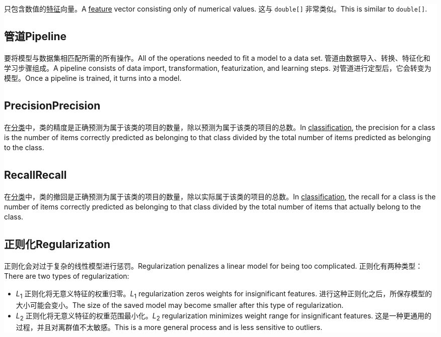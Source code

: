 <span data-ttu-id="0c79c-195">只包含数值的[特征](#feature)向量。</span><span class="sxs-lookup"><span data-stu-id="0c79c-195">A [feature](#feature) vector consisting only of numerical values.</span></span> <span data-ttu-id="0c79c-196">这与 `double[]` 非常类似。</span><span class="sxs-lookup"><span data-stu-id="0c79c-196">This is similar to `double[]`.</span></span>

## <a name="pipeline"></a><span data-ttu-id="0c79c-197">管道</span><span class="sxs-lookup"><span data-stu-id="0c79c-197">Pipeline</span></span>

<span data-ttu-id="0c79c-198">要将模型与数据集相匹配所需的所有操作。</span><span class="sxs-lookup"><span data-stu-id="0c79c-198">All of the operations needed to fit a model to a data set.</span></span> <span data-ttu-id="0c79c-199">管道由数据导入、转换、特征化和学习步骤组成。</span><span class="sxs-lookup"><span data-stu-id="0c79c-199">A pipeline consists of data import, transformation, featurization, and learning steps.</span></span> <span data-ttu-id="0c79c-200">对管道进行定型后，它会转变为模型。</span><span class="sxs-lookup"><span data-stu-id="0c79c-200">Once a pipeline is trained, it turns into a model.</span></span>

## <a name="precision"></a><span data-ttu-id="0c79c-201">Precision</span><span class="sxs-lookup"><span data-stu-id="0c79c-201">Precision</span></span>

<span data-ttu-id="0c79c-202">在[分类](#classification)中，类的精度是正确预测为属于该类的项目的数量，除以预测为属于该类的项目的总数。</span><span class="sxs-lookup"><span data-stu-id="0c79c-202">In [classification](#classification), the precision for a class is the number of items correctly predicted as belonging to that class divided by the total number of items predicted as belonging to the class.</span></span>

## <a name="recall"></a><span data-ttu-id="0c79c-203">Recall</span><span class="sxs-lookup"><span data-stu-id="0c79c-203">Recall</span></span>

<span data-ttu-id="0c79c-204">在[分类](#classification)中，类的撤回是正确预测为属于该类的项目的数量，除以实际属于该类的项目的总数。</span><span class="sxs-lookup"><span data-stu-id="0c79c-204">In [classification](#classification), the recall for a class is the number of items correctly predicted as belonging to that class divided by the total number of items that actually belong to the class.</span></span>

## <a name="regularization"></a><span data-ttu-id="0c79c-205">正则化</span><span class="sxs-lookup"><span data-stu-id="0c79c-205">Regularization</span></span>

 <span data-ttu-id="0c79c-206">正则化会对过于复杂的线性模型进行惩罚。</span><span class="sxs-lookup"><span data-stu-id="0c79c-206">Regularization penalizes a linear model for being too complicated.</span></span> <span data-ttu-id="0c79c-207">正则化有两种类型：</span><span class="sxs-lookup"><span data-stu-id="0c79c-207">There are two types of regularization:</span></span>

- <span data-ttu-id="0c79c-208">$L_1$ 正则化将无意义特征的权重归零。</span><span class="sxs-lookup"><span data-stu-id="0c79c-208">$L_1$ regularization zeros weights for insignificant features.</span></span> <span data-ttu-id="0c79c-209">进行这种正则化之后，所保存模型的大小可能会变小。</span><span class="sxs-lookup"><span data-stu-id="0c79c-209">The size of the saved model may become smaller after this type of regularization.</span></span>
- <span data-ttu-id="0c79c-210">$L_2$ 正则化将无意义特征的权重范围最小化。</span><span class="sxs-lookup"><span data-stu-id="0c79c-210">$L_2$ regularization minimizes weight range for insignificant features.</span></span> <span data-ttu-id="0c79c-211">这是一种更通用的过程，并且对离群值不太敏感。</span><span class="sxs-lookup"><span data-stu-id="0c79c-211">This is a more general process and is less sensitive to outliers.</span></span>
